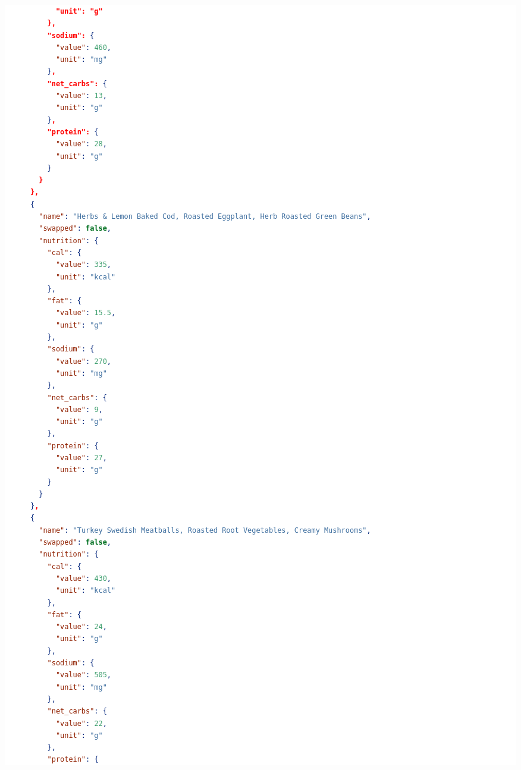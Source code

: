 ```json
            "unit": "g"
          },
          "sodium": {
            "value": 460,
            "unit": "mg"
          },
          "net_carbs": {
            "value": 13,
            "unit": "g"
          },
          "protein": {
            "value": 28,
            "unit": "g"
          }
        }
      },
      {
        "name": "Herbs & Lemon Baked Cod, Roasted Eggplant, Herb Roasted Green Beans",
        "swapped": false,
        "nutrition": {
          "cal": {
            "value": 335,
            "unit": "kcal"
          },
          "fat": {
            "value": 15.5,
            "unit": "g"
          },
          "sodium": {
            "value": 270,
            "unit": "mg"
          },
          "net_carbs": {
            "value": 9,
            "unit": "g"
          },
          "protein": {
            "value": 27,
            "unit": "g"
          }
        }
      },
      {
        "name": "Turkey Swedish Meatballs, Roasted Root Vegetables, Creamy Mushrooms",
        "swapped": false,
        "nutrition": {
          "cal": {
            "value": 430,
            "unit": "kcal"
          },
          "fat": {
            "value": 24,
            "unit": "g"
          },
          "sodium": {
            "value": 505,
            "unit": "mg"
          },
          "net_carbs": {
            "value": 22,
            "unit": "g"
          },
          "protein": {
```